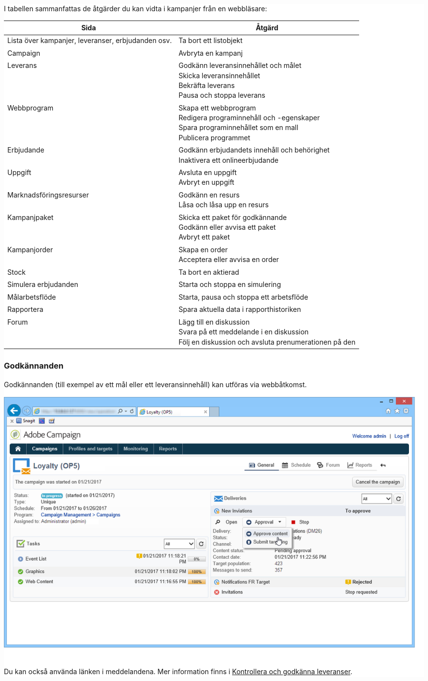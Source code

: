 I tabellen sammanfattas de åtgärder du kan vidta i kampanjer från en webbläsare:

| Sida  | Åtgärd |
| --- | --- |
| Lista över kampanjer, leveranser, erbjudanden osv. | Ta bort ett listobjekt |
| Campaign | Avbryta en kampanj |
| Leverans | Godkänn leveransinnehållet och målet<br/>Skicka leveransinnehållet<br/>Bekräfta leverans<br/>Pausa och stoppa leverans |
| Webbprogram | Skapa ett webbprogram<br/>Redigera programinnehåll och -egenskaper<br/>Spara programinnehållet som en mall<br/>Publicera programmet |
| Erbjudande | Godkänn erbjudandets innehåll och behörighet<br/>Inaktivera ett onlineerbjudande |
| Uppgift | Avsluta en uppgift<br/>Avbryt en uppgift |
| Marknadsföringsresurser | Godkänn en resurs<br/>Låsa och låsa upp en resurs |
| Kampanjpaket | Skicka ett paket för godkännande<br/>Godkänn eller avvisa ett paket<br/>Avbryt ett paket |
| Kampanjorder | Skapa en order<br/>Acceptera eller avvisa en order  |
| Stock | Ta bort en aktierad |
| Simulera erbjudanden | Starta och stoppa en simulering |
| Målarbetsflöde | Starta, pausa och stoppa ett arbetsflöde |
| Rapportera | Spara aktuella data i rapporthistoriken |
| Forum | Lägg till en diskussion<br/>Svara på ett meddelande i en diskussion<br/>Följ en diskussion och avsluta prenumerationen på den |

### Godkännanden

Godkännanden (till exempel av ett mål eller ett leveransinnehåll) kan utföras via webbåtkomst.

![](assets/campaign_web_interface_validation.png)

Du kan också använda länken i meddelandena. Mer information finns i [Kontrollera och godkänna leveranser](../../campaign/using/marketing-campaign-approval.md#checking-and-approving-deliveries).
